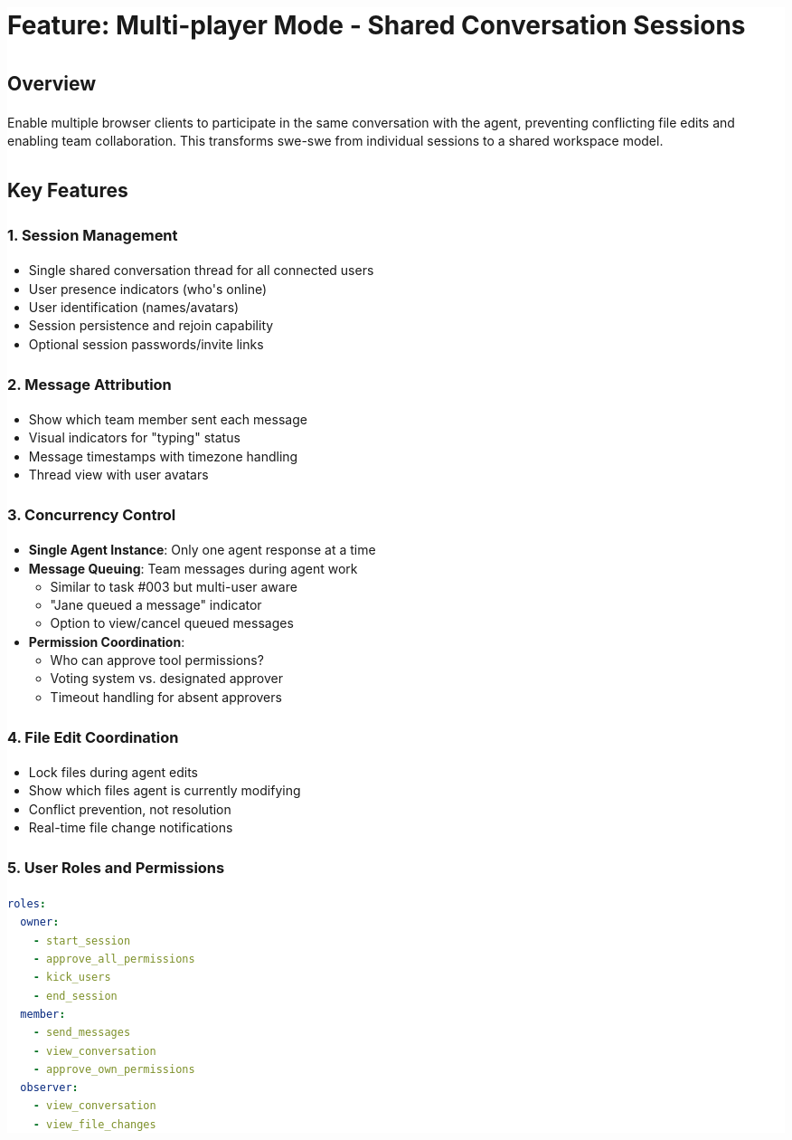 # Feature: Multi-player Mode - Shared Conversation Sessions

## Overview
Enable multiple browser clients to participate in the same conversation with the agent, preventing conflicting file edits and enabling team collaboration. This transforms swe-swe from individual sessions to a shared workspace model.

## Key Features

### 1. Session Management
- Single shared conversation thread for all connected users
- User presence indicators (who's online)
- User identification (names/avatars)
- Session persistence and rejoin capability
- Optional session passwords/invite links

### 2. Message Attribution
- Show which team member sent each message
- Visual indicators for "typing" status
- Message timestamps with timezone handling
- Thread view with user avatars

### 3. Concurrency Control
- **Single Agent Instance**: Only one agent response at a time
- **Message Queuing**: Team messages during agent work
  - Similar to task #003 but multi-user aware
  - "Jane queued a message" indicator
  - Option to view/cancel queued messages
- **Permission Coordination**: 
  - Who can approve tool permissions?
  - Voting system vs. designated approver
  - Timeout handling for absent approvers

### 4. File Edit Coordination
- Lock files during agent edits
- Show which files agent is currently modifying
- Conflict prevention, not resolution
- Real-time file change notifications

### 5. User Roles and Permissions
```yaml
roles:
  owner:
    - start_session
    - approve_all_permissions
    - kick_users
    - end_session
  member:
    - send_messages
    - view_conversation
    - approve_own_permissions
  observer:
    - view_conversation
    - view_file_changes
```
